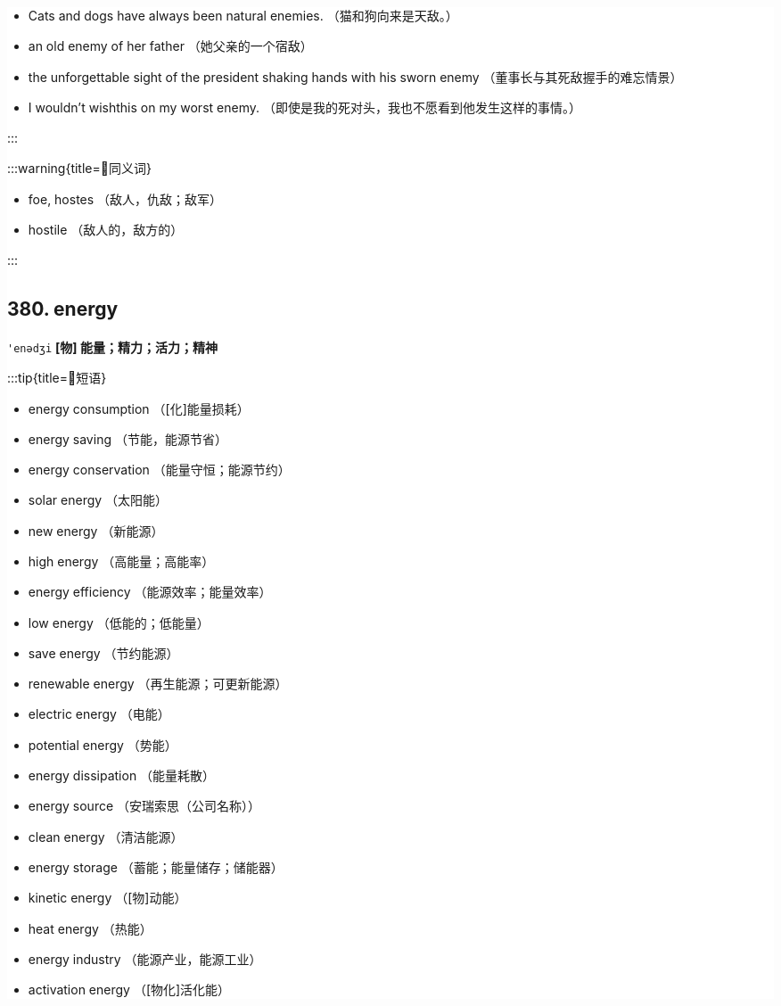 - Cats and dogs have always been natural enemies. （猫和狗向来是天敌。）

- an old enemy of her father （她父亲的一个宿敌）

- the unforgettable sight of the president shaking hands with his sworn enemy （董事长与其死敌握手的难忘情景）

- I wouldn’t wishthis on my worst enemy. （即使是我的死对头，我也不愿看到他发生这样的事情。）

:::

:::warning{title=🤔同义词}

- foe, hostes （敌人，仇敌；敌军）

- hostile （敌人的，敌方的）

:::


## 380. energy

`'enədʒi`  **[物] 能量；精力；活力；精神**

:::tip{title=🤩短语}

- energy consumption （[化]能量损耗）

- energy saving （节能，能源节省）

- energy conservation （能量守恒；能源节约）

- solar energy （太阳能）

- new energy （新能源）

- high energy （高能量；高能率）

- energy efficiency （能源效率；能量效率）

- low energy （低能的；低能量）

- save energy （节约能源）

- renewable energy （再生能源；可更新能源）

- electric energy （电能）

- potential energy （势能）

- energy dissipation （能量耗散）

- energy source （安瑞索思（公司名称））

- clean energy （清洁能源）

- energy storage （蓄能；能量储存；储能器）

- kinetic energy （[物]动能）

- heat energy （热能）

- energy industry （能源产业，能源工业）

- activation energy （[物化]活化能）
